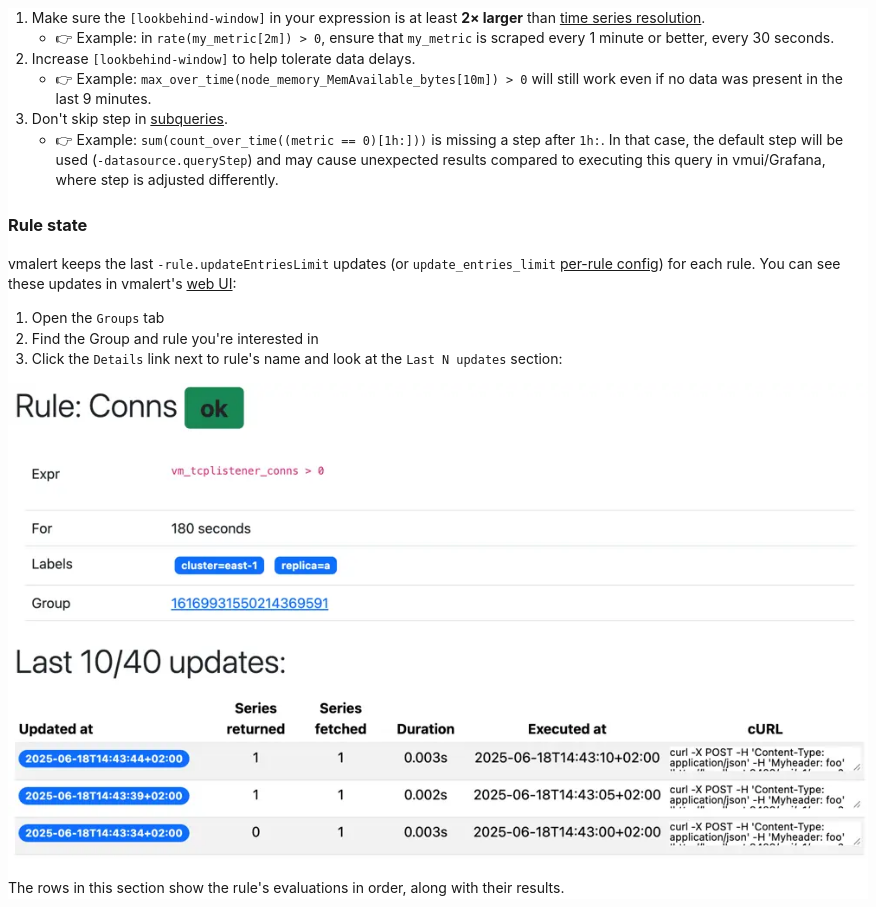 1. Make sure the `[lookbehind-window]` in your expression is at least **2× larger** than [time series resolution](https://docs.victoriametrics.com/victoriametrics/keyconcepts/#time-series-resolution).
    * 👉 Example: in `rate(my_metric[2m]) > 0`, ensure that `my_metric` is scraped every 1 minute or better, every 30 seconds.
1. Increase `[lookbehind-window]` to help tolerate data delays.
   * 👉 Example: `max_over_time(node_memory_MemAvailable_bytes[10m]) > 0` will still work even if no data was present in the last 9 minutes.
1. Don't skip step in [subqueries](https://docs.victoriametrics.com/victoriametrics/metricsql/#subqueries).
   * 👉 Example: `sum(count_over_time((metric == 0)[1h:]))` is missing a step after `1h:`.
    In that case, the default step will be used (`-datasource.queryStep`) and may cause unexpected results compared to
    executing this query in vmui/Grafana, where step is adjusted differently.

### Rule state

vmalert keeps the last `-rule.updateEntriesLimit` updates (or `update_entries_limit` [per-rule config](https://docs.victoriametrics.com/victoriametrics/vmalert/#alerting-rules))
for each rule. You can see these updates in vmalert's [web UI](#web):

1. Open the `Groups` tab
2. Find the Group and rule you're interested in
3. Click the `Details` link next to rule's name and look at the `Last N updates` section:

![vmalert state](vmalert_state.webp)

The rows in this section show the rule's evaluations in order, along with their results.
